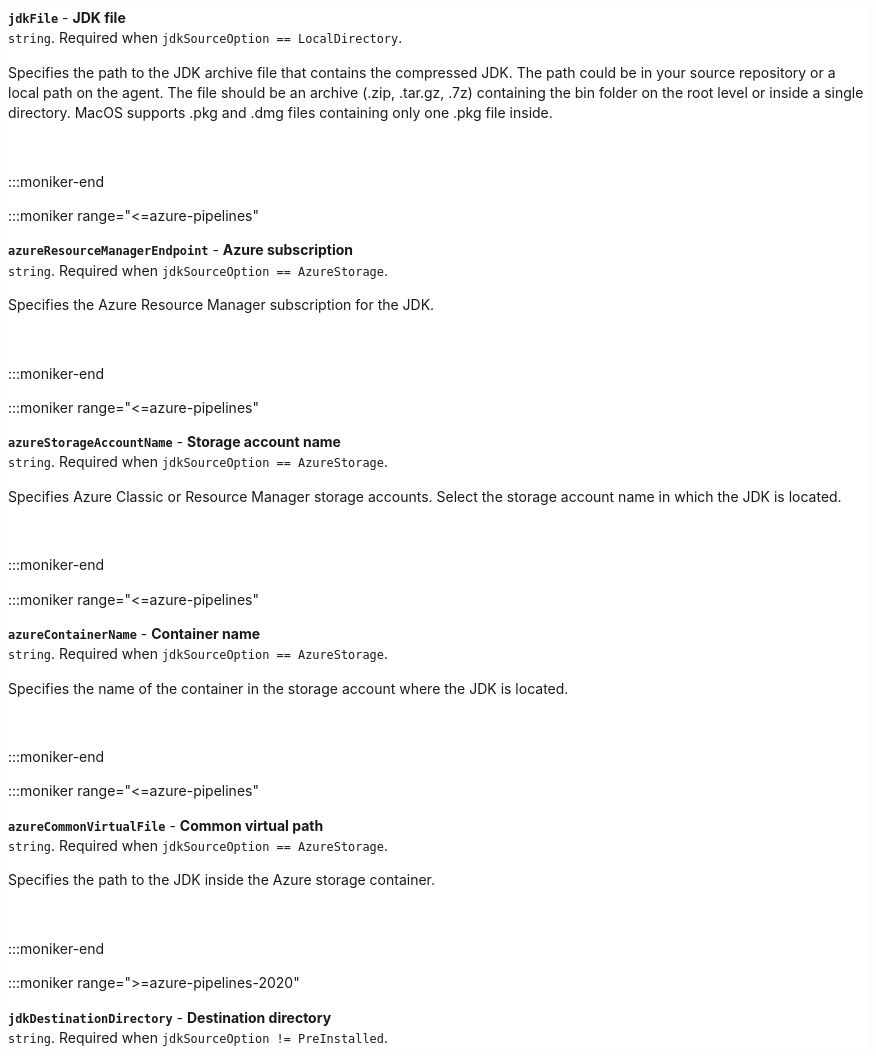 **`jdkFile`** - **JDK file**<br>
`string`. Required when `jdkSourceOption == LocalDirectory`.<br>

Specifies the path to the JDK archive file that contains the compressed JDK. The path could be in your source repository or a local path on the agent. The file should be an archive (.zip, .tar.gz, .7z) containing the bin folder on the root level or inside a single directory. MacOS supports .pkg and .dmg files containing only one .pkg file inside.

<br>

:::moniker-end


:::moniker range="<=azure-pipelines"

**`azureResourceManagerEndpoint`** - **Azure subscription**<br>
`string`. Required when `jdkSourceOption == AzureStorage`.<br>

Specifies the Azure Resource Manager subscription for the JDK.

<br>

:::moniker-end


:::moniker range="<=azure-pipelines"

**`azureStorageAccountName`** - **Storage account name**<br>
`string`. Required when `jdkSourceOption == AzureStorage`.<br>

Specifies Azure Classic or Resource Manager storage accounts. Select the storage account name in which the JDK is located.

<br>

:::moniker-end


:::moniker range="<=azure-pipelines"

**`azureContainerName`** - **Container name**<br>
`string`. Required when `jdkSourceOption == AzureStorage`.<br>

Specifies the name of the container in the storage account where the JDK is located.

<br>

:::moniker-end


:::moniker range="<=azure-pipelines"

**`azureCommonVirtualFile`** - **Common virtual path**<br>
`string`. Required when `jdkSourceOption == AzureStorage`.<br>

Specifies the path to the JDK inside the Azure storage container.

<br>

:::moniker-end


:::moniker range=">=azure-pipelines-2020"

**`jdkDestinationDirectory`** - **Destination directory**<br>
`string`. Required when `jdkSourceOption != PreInstalled`.<br>
